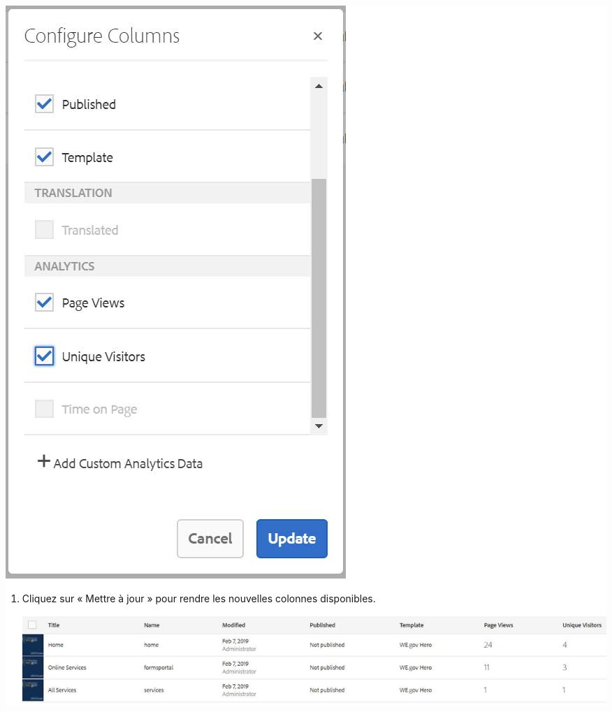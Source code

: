    ![Configurer les colonnes](assets/configure_columns.jpg)

1. Cliquez sur « Mettre à jour » pour rendre les nouvelles colonnes disponibles.

   ![Afficher les nouvelles colonnes](assets/new_columns_display.jpg)
